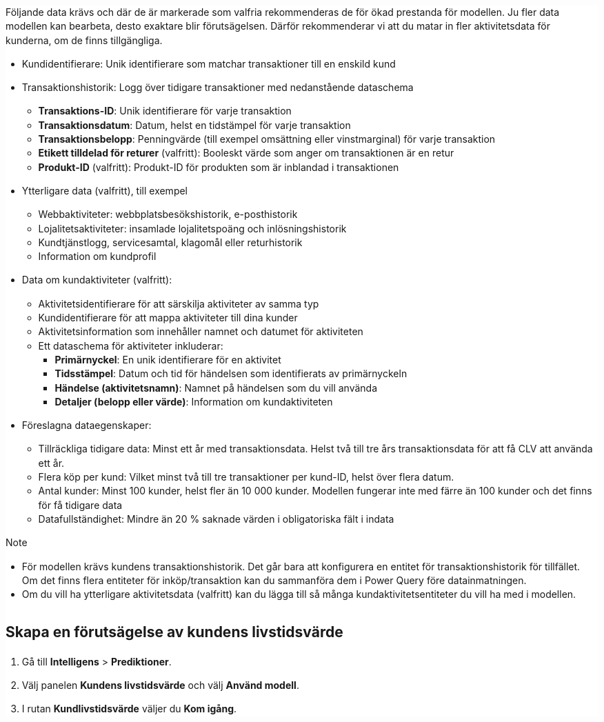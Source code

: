 Följande data krävs och där de är markerade som valfria rekommenderas de för ökad prestanda för modellen. Ju fler data modellen kan bearbeta, desto exaktare blir förutsägelsen. Därför rekommenderar vi att du matar in fler aktivitetsdata för kunderna, om de finns tillgängliga.

- Kundidentifierare: Unik identifierare som matchar transaktioner till en enskild kund

- Transaktionshistorik: Logg över tidigare transaktioner med nedanstående dataschema
    - **Transaktions-ID**: Unik identifierare för varje transaktion
    - **Transaktionsdatum**: Datum, helst en tidstämpel för varje transaktion
    - **Transaktionsbelopp**: Penningvärde (till exempel omsättning eller vinstmarginal) för varje transaktion
    - **Etikett tilldelad för returer** (valfritt): Booleskt värde som anger om transaktionen är en retur 
    - **Produkt-ID** (valfritt): Produkt-ID för produkten som är inblandad i transaktionen

- Ytterligare data (valfritt), till exempel
    - Webbaktiviteter: webbplatsbesökshistorik, e-posthistorik
    - Lojalitetsaktiviteter: insamlade lojalitetspoäng och inlösningshistorik
    - Kundtjänstlogg, servicesamtal, klagomål eller returhistorik
    - Information om kundprofil
- Data om kundaktiviteter (valfritt):
    - Aktivitetsidentifierare för att särskilja aktiviteter av samma typ
    - Kundidentifierare för att mappa aktiviteter till dina kunder
    - Aktivitetsinformation som innehåller namnet och datumet för aktiviteten
    - Ett dataschema för aktiviteter inkluderar:
        - **Primärnyckel**: En unik identifierare för en aktivitet
        - **Tidsstämpel**: Datum och tid för händelsen som identifierats av primärnyckeln
        - **Händelse (aktivitetsnamn)**: Namnet på händelsen som du vill använda
        - **Detaljer (belopp eller värde)**: Information om kundaktiviteten

- Föreslagna dataegenskaper:
    - Tillräckliga tidigare data: Minst ett år med transaktionsdata. Helst två till tre års transaktionsdata för att få CLV att använda ett år.
    - Flera köp per kund: Vilket minst två till tre transaktioner per kund-ID, helst över flera datum.
    - Antal kunder: Minst 100 kunder, helst fler än 10 000 kunder. Modellen fungerar inte med färre än 100 kunder och det finns för få tidigare data
    - Datafullständighet: Mindre än 20 % saknade värden i obligatoriska fält i indata

> [!NOTE]
> - För modellen krävs kundens transaktionshistorik. Det går bara att konfigurera en entitet för transaktionshistorik för tillfället. Om det finns flera entiteter för inköp/transaktion kan du sammanföra dem i Power Query före datainmatningen.
> - Om du vill ha ytterligare aktivitetsdata (valfritt) kan du lägga till så många kundaktivitetsentiteter du vill ha med i modellen.

## <a name="create-a-customer-lifetime-value-prediction"></a>Skapa en förutsägelse av kundens livstidsvärde

1. Gå till **Intelligens** > **Prediktioner**.

1. Välj panelen **Kundens livstidsvärde** och välj **Använd modell**. 

1. I rutan **Kundlivstidsvärde** väljer du **Kom igång**.
